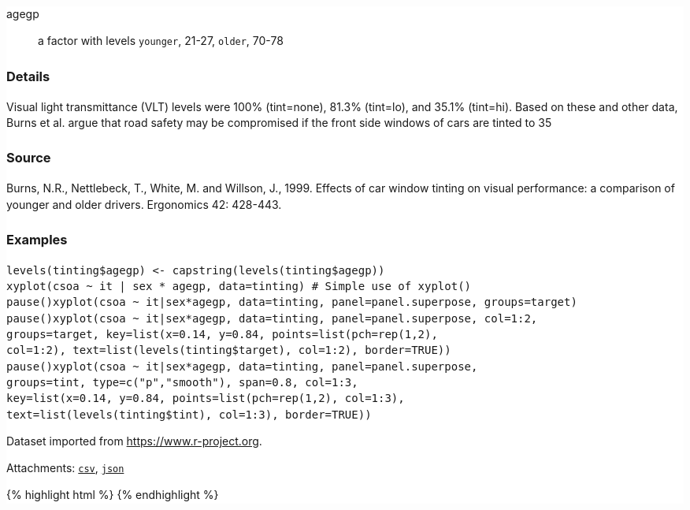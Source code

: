 </dd>
<dt>agegp</dt>
<dd>
<p>a factor with levels <code>younger</code>, 21-27, <code>older</code>, 70-78</p>
</dd>
</dl>
<h3>Details</h3>
<p>Visual light transmittance (VLT) levels were 100% (tint=none), 81.3% (tint=lo), and 35.1% (tint=hi). Based on these and other data, Burns et al. argue that road safety may be compromised if the front side windows of cars are tinted to 35</p>
<h3>Source</h3>
<p>Burns, N.R., Nettlebeck, T., White, M. and Willson, J., 1999. Effects of car window tinting on visual performance: a comparison of younger and older drivers. Ergonomics 42: 428-443.</p>
<h3>Examples</h3>
<pre>
levels(tinting$agegp) &lt;- capstring(levels(tinting$agegp))
xyplot(csoa ~ it | sex * agegp, data=tinting) # Simple use of xyplot()
pause()xyplot(csoa ~ it|sex*agegp, data=tinting, panel=panel.superpose, groups=target)
pause()xyplot(csoa ~ it|sex*agegp, data=tinting, panel=panel.superpose, col=1:2,
groups=target, key=list(x=0.14, y=0.84, points=list(pch=rep(1,2),
col=1:2), text=list(levels(tinting$target), col=1:2), border=TRUE))
pause()xyplot(csoa ~ it|sex*agegp, data=tinting, panel=panel.superpose,
groups=tint, type=c("p","smooth"), span=0.8, col=1:3,
key=list(x=0.14, y=0.84, points=list(pch=rep(1,2), col=1:3),
text=list(levels(tinting$tint), col=1:3), border=TRUE))
</pre>
<p>Dataset imported from <a href="https://www.r-project.org">https://www.r-project.org</a>.</p></div>
<p id="dataset-attachments">Attachments: <code><a target="_blank" href="/assets/data/csv/dataset-85017.csv">csv</a></code>, <code><a target="_blank" href="/assets/data/json/dataset-85017.json">json</a></code></p>
<div id="dataset-iframe">
{% highlight html %}
<iframe src="https://pmagunia.com/iframe/r-dataset-package-daag-tinting.html" width="100%" height="100%" style="border:0px"></iframe>
{% endhighlight %}
</div>
<div id="grid"></div>
<script>let json_file = 'dataset-85017.json';</script>